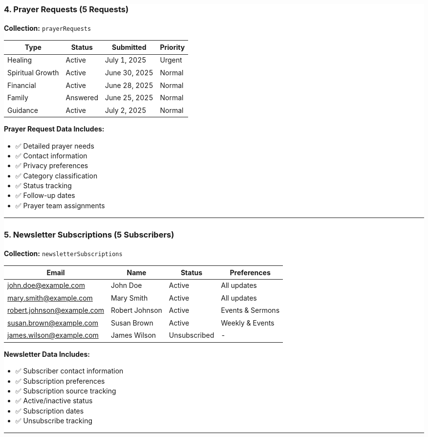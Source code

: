 
### 4. Prayer Requests (5 Requests)

**Collection:** `prayerRequests`

| Type             | Status   | Submitted     | Priority |
| ---------------- | -------- | ------------- | -------- |
| Healing          | Active   | July 1, 2025  | Urgent   |
| Spiritual Growth | Active   | June 30, 2025 | Normal   |
| Financial        | Active   | June 28, 2025 | Normal   |
| Family           | Answered | June 25, 2025 | Normal   |
| Guidance         | Active   | July 2, 2025  | Normal   |

**Prayer Request Data Includes:**

- ✅ Detailed prayer needs
- ✅ Contact information
- ✅ Privacy preferences
- ✅ Category classification
- ✅ Status tracking
- ✅ Follow-up dates
- ✅ Prayer team assignments

---

### 5. Newsletter Subscriptions (5 Subscribers)

**Collection:** `newsletterSubscriptions`

| Email                      | Name           | Status       | Preferences      |
| -------------------------- | -------------- | ------------ | ---------------- |
| john.doe@example.com       | John Doe       | Active       | All updates      |
| mary.smith@example.com     | Mary Smith     | Active       | All updates      |
| robert.johnson@example.com | Robert Johnson | Active       | Events & Sermons |
| susan.brown@example.com    | Susan Brown    | Active       | Weekly & Events  |
| james.wilson@example.com   | James Wilson   | Unsubscribed | -                |

**Newsletter Data Includes:**

- ✅ Subscriber contact information
- ✅ Subscription preferences
- ✅ Subscription source tracking
- ✅ Active/inactive status
- ✅ Subscription dates
- ✅ Unsubscribe tracking

---
